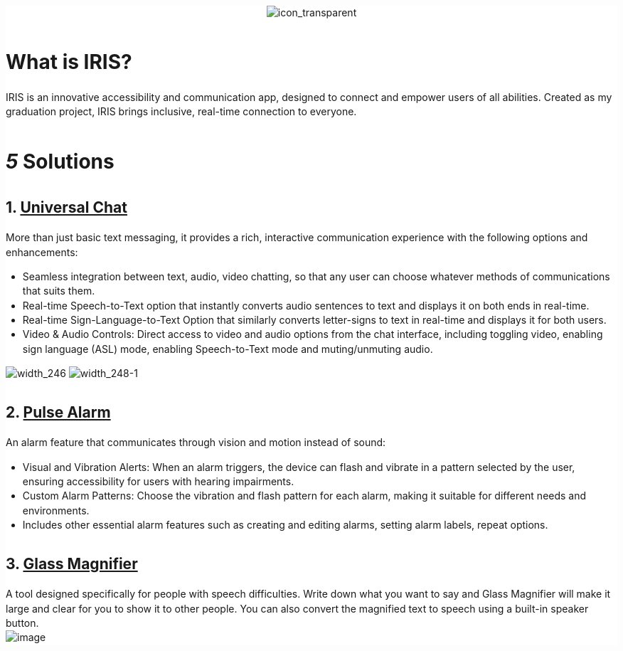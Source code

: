 <div align="center">
  <img width="300" height="1021" alt="icon_transparent" src="https://github.com/user-attachments/assets/8927d919-9070-45a4-9f51-e29e5e7c11d3" />
</div>

# What is IRIS?
IRIS is an innovative accessibility and communication app, designed to connect and empower users of all abilities. Created as my graduation project, IRIS brings inclusive, real-time connection to everyone.

# *5* Solutions
## 1. [Universal Chat](https://www.canva.com/design/DAGsHMahygk/-_TARObFNUswTgDmMvxL7g/view?utm_content=DAGsHMahygk&utm_campaign=designshare&utm_medium=link2&utm_source=uniquelinks&utlId=h7569556a9c#4)
More than just basic text messaging, it provides a rich, interactive communication experience with the following options and enhancements:
- Seamless integration between text, audio, video chatting, so that any user can choose whatever methods of communications that suits them.
- Real-time Speech-to-Text option that instantly converts audio sentences to text and displays it on both ends in real-time.
- Real-time Sign-Language-to-Text Option that similarly converts letter-signs to text in real-time and displays it for both users.
- Video & Audio Controls: Direct access to video and audio options from the chat interface, including toggling video, enabling sign language (ASL) mode, enabling Speech-to-Text mode and muting/unmuting audio. 

<img width="246" height="548" alt="width_246" src="https://github.com/user-attachments/assets/26c97106-1ee7-474c-a26b-485fa9d6f4b9"/> <img width="248" height="550" alt="width_248-1" src="https://github.com/user-attachments/assets/0adf0227-4724-41ca-9777-7157b5ddd8e9" />

## 2. [Pulse Alarm](https://www.canva.com/design/DAGsHMahygk/-_TARObFNUswTgDmMvxL7g/view?utm_content=DAGsHMahygk&utm_campaign=designshare&utm_medium=link2&utm_source=uniquelinks&utlId=h7569556a9c#14)
An alarm feature that communicates through vision and motion instead of sound:
- Visual and Vibration Alerts: When an alarm triggers, the device can flash and vibrate in a pattern selected by the user, ensuring accessibility for users with hearing impairments.
- Custom Alarm Patterns: Choose the vibration and flash pattern for each alarm, making it suitable for different needs and environments.
- Includes other essential alarm features such as creating and editing alarms, setting alarm labels, repeat options.

## 3. [Glass Magnifier](https://www.canva.com/design/DAGsHMahygk/-_TARObFNUswTgDmMvxL7g/view?utm_content=DAGsHMahygk&utm_campaign=designshare&utm_medium=link2&utm_source=uniquelinks&utlId=h7569556a9c#20)
A tool designed specifically for people with speech difficulties. Write down what you want to say and Glass Magnifier will make it large and clear for you to show it to other people. You can also convert the magnified text to speech using a built-in speaker button.<br>
<img width="250" height="744" alt="image" src="https://github.com/user-attachments/assets/95aa33d5-f3b2-485f-94ac-8689aa2133be" />
